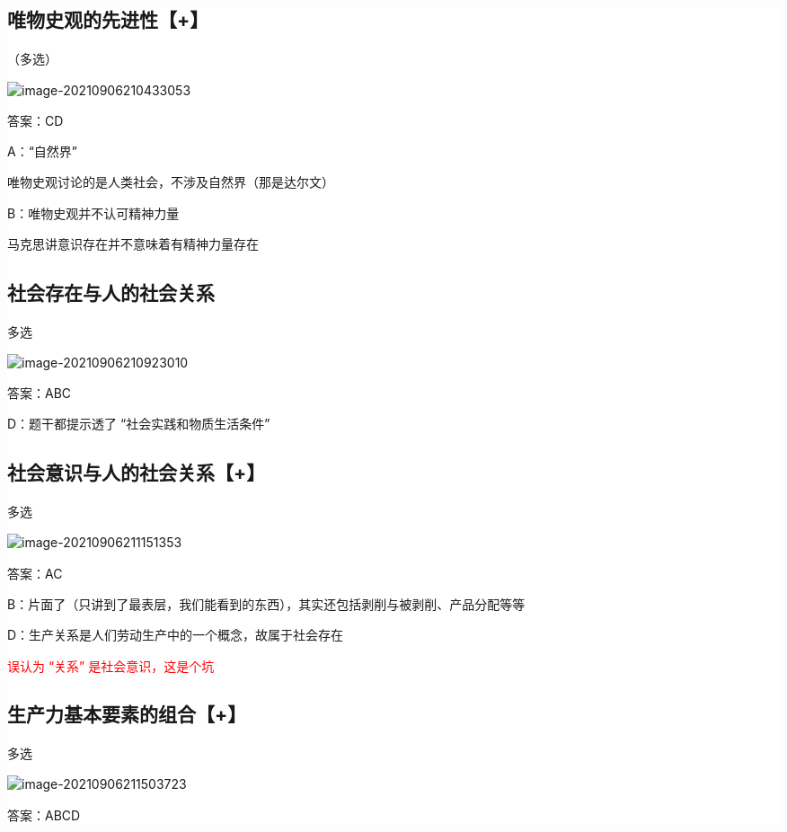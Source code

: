 





## 唯物史观的先进性【+】

（多选）

![image-20210906210433053](https://gitee.com/simple_one1/pic/raw/master/image-20210906210433053.png)

答案：CD

A：“自然界” 

唯物史观讨论的是人类社会，不涉及自然界（那是达尔文）

B：唯物史观并不认可精神力量

马克思讲意识存在并不意味着有精神力量存在





## 社会存在与人的社会关系

多选

![image-20210906210923010](https://gitee.com/simple_one1/pic/raw/master/image-20210906210923010.png)

答案：ABC

D：题干都提示透了 “社会实践和物质生活条件”



## 社会意识与人的社会关系【+】

多选

![image-20210906211151353](https://gitee.com/simple_one1/pic/raw/master/image-20210906211151353.png)

答案：AC

B：片面了（只讲到了最表层，我们能看到的东西），其实还包括剥削与被剥削、产品分配等等

D：生产关系是人们劳动生产中的一个概念，故属于社会存在

<font color=red>误认为 “关系” 是社会意识，这是个坑</font>



## 生产力基本要素的组合【+】

多选

![image-20210906211503723](https://gitee.com/simple_one1/pic/raw/master/image-20210906211503723.png)

答案：ABCD
